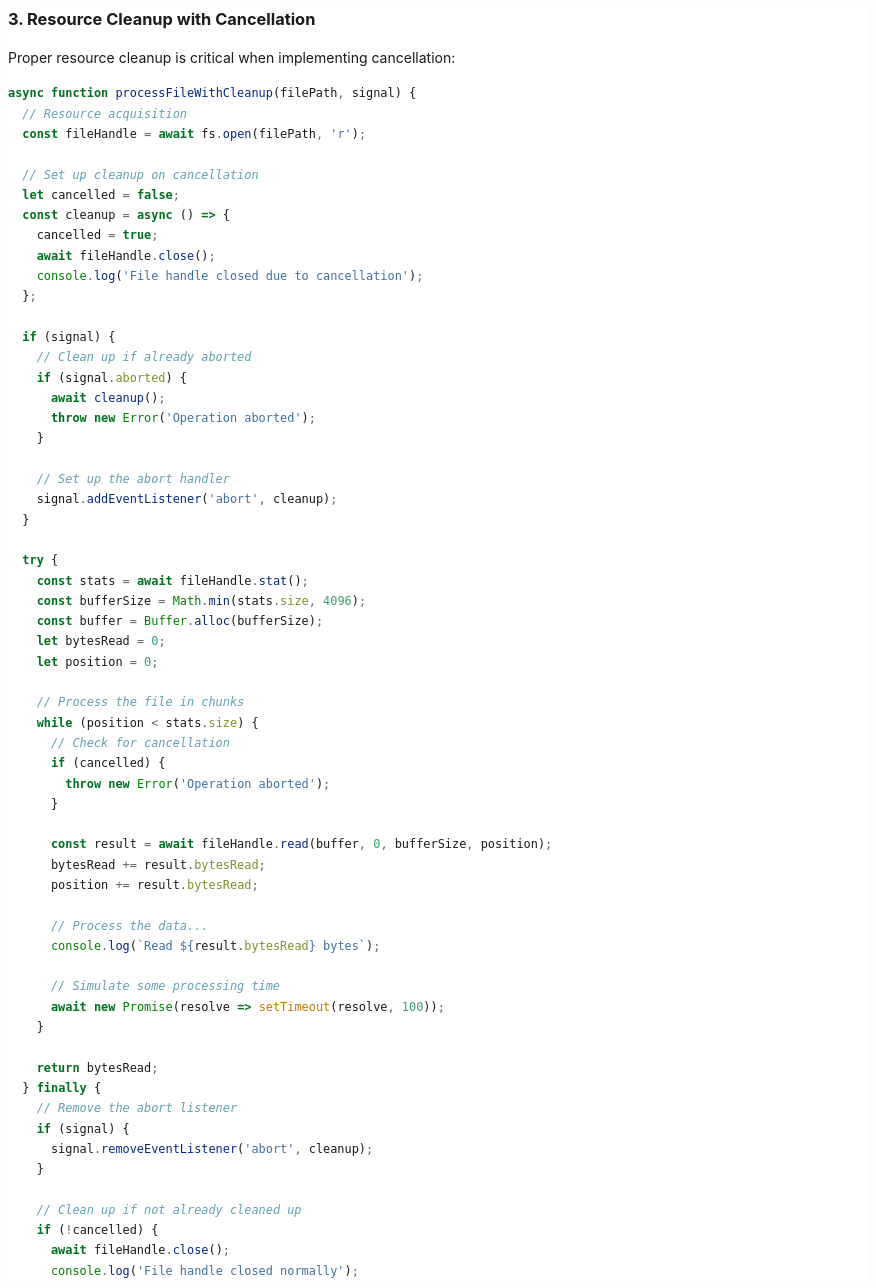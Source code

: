 ### 3. Resource Cleanup with Cancellation

Proper resource cleanup is critical when implementing cancellation:

```javascript
async function processFileWithCleanup(filePath, signal) {
  // Resource acquisition
  const fileHandle = await fs.open(filePath, 'r');
  
  // Set up cleanup on cancellation
  let cancelled = false;
  const cleanup = async () => {
    cancelled = true;
    await fileHandle.close();
    console.log('File handle closed due to cancellation');
  };
  
  if (signal) {
    // Clean up if already aborted
    if (signal.aborted) {
      await cleanup();
      throw new Error('Operation aborted');
    }
  
    // Set up the abort handler
    signal.addEventListener('abort', cleanup);
  }
  
  try {
    const stats = await fileHandle.stat();
    const bufferSize = Math.min(stats.size, 4096);
    const buffer = Buffer.alloc(bufferSize);
    let bytesRead = 0;
    let position = 0;
  
    // Process the file in chunks
    while (position < stats.size) {
      // Check for cancellation
      if (cancelled) {
        throw new Error('Operation aborted');
      }
    
      const result = await fileHandle.read(buffer, 0, bufferSize, position);
      bytesRead += result.bytesRead;
      position += result.bytesRead;
    
      // Process the data...
      console.log(`Read ${result.bytesRead} bytes`);
    
      // Simulate some processing time
      await new Promise(resolve => setTimeout(resolve, 100));
    }
  
    return bytesRead;
  } finally {
    // Remove the abort listener
    if (signal) {
      signal.removeEventListener('abort', cleanup);
    }
  
    // Clean up if not already cleaned up
    if (!cancelled) {
      await fileHandle.close();
      console.log('File handle closed normally');
```